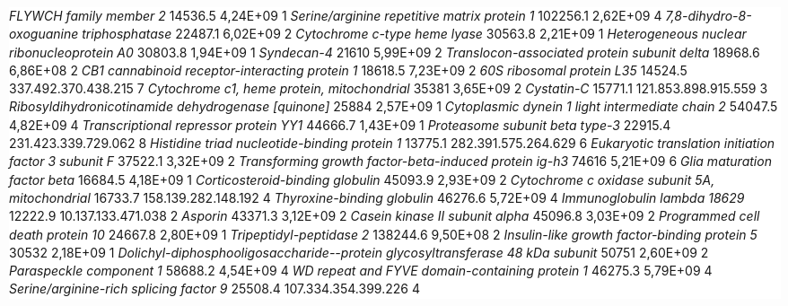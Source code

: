  *FLYWCH family member 2*                                                                               14536.5                4,24E+09              1
  *Serine/arginine repetitive matrix protein 1*                                                          102256.1               2,62E+09              4
  *7,8-dihydro-8-oxoguanine triphosphatase*                                                              22487.1                6,02E+09              2
  *Cytochrome c-type heme lyase*                                                                         30563.8                2,21E+09              1
  *Heterogeneous nuclear ribonucleoprotein A0*                                                           30803.8                1,94E+09              1
  *Syndecan-4*                                                                                           21610                  5,99E+09              2
  *Translocon-associated protein subunit delta*                                                          18968.6                6,86E+08              2
  *CB1 cannabinoid receptor-interacting protein 1*                                                       18618.5                7,23E+09              2
  *60S ribosomal protein L35*                                                                            14524.5                337.492.370.438.215   7
  *Cytochrome c1, heme protein, mitochondrial*                                                           35381                  3,65E+09              2
  *Cystatin-C*                                                                                           15771.1                121.853.898.915.559   3
  *Ribosyldihydronicotinamide dehydrogenase \[quinone\]*                                                 25884                  2,57E+09              1
  *Cytoplasmic dynein 1 light intermediate chain 2*                                                      54047.5                4,82E+09              4
  *Transcriptional repressor protein YY1*                                                                44666.7                1,43E+09              1
  *Proteasome subunit beta type-3*                                                                       22915.4                231.423.339.729.062   8
  *Histidine triad nucleotide-binding protein 1*                                                         13775.1                282.391.575.264.629   6
  *Eukaryotic translation initiation factor 3 subunit F*                                                 37522.1                3,32E+09              2
  *Transforming growth factor-beta-induced protein ig-h3*                                                74616                  5,21E+09              6
  *Glia maturation factor beta*                                                                          16684.5                4,18E+09              1
  *Corticosteroid-binding globulin*                                                                      45093.9                2,93E+09              2
  *Cytochrome c oxidase subunit 5A, mitochondrial*                                                       16733.7                158.139.282.148.192   4
  *Thyroxine-binding globulin*                                                                           46276.6                5,72E+09              4
  *Immunoglobulin lambda 18629*                                                                          12222.9                10.137.133.471.038    2
  *Asporin*                                                                                              43371.3                3,12E+09              2
  *Casein kinase II subunit alpha*                                                                       45096.8                3,03E+09              2
  *Programmed cell death protein 10*                                                                     24667.8                2,80E+09              1
  *Tripeptidyl-peptidase 2*                                                                              138244.6               9,50E+08              2
  *Insulin-like growth factor-binding protein 5*                                                         30532                  2,18E+09              1
  *Dolichyl-diphosphooligosaccharide\--protein glycosyltransferase 48 kDa subunit*                       50751                  2,60E+09              2
  *Paraspeckle component 1*                                                                              58688.2                4,54E+09              4
  *WD repeat and FYVE domain-containing protein 1*                                                       46275.3                5,79E+09              4
  *Serine/arginine-rich splicing factor 9*                                                               25508.4                107.334.354.399.226   4
